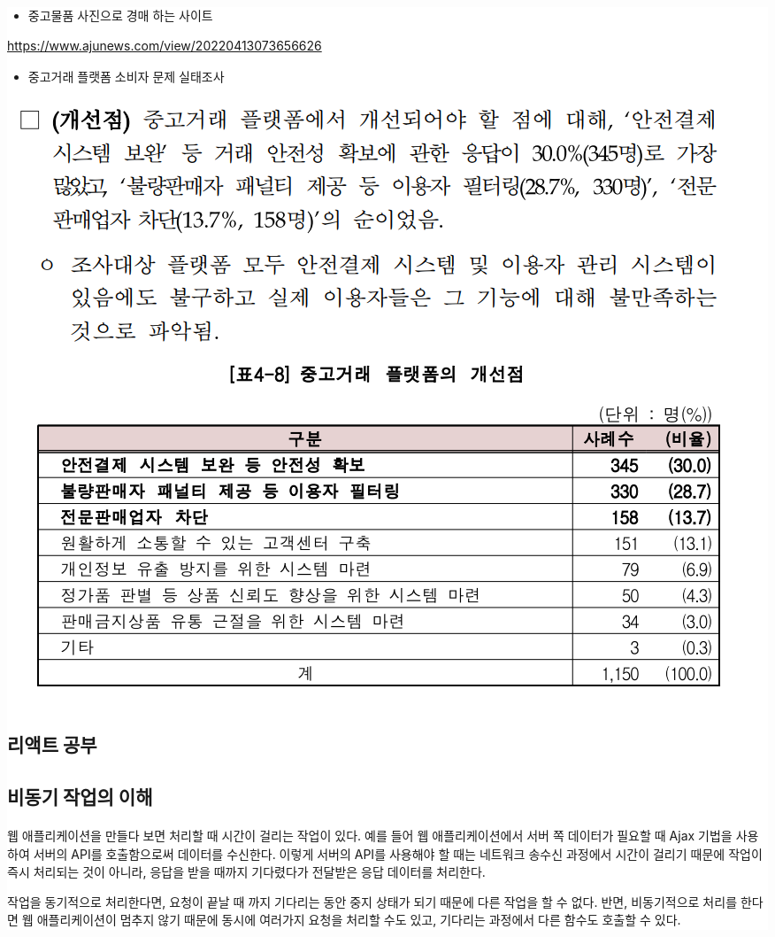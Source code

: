 * 중고물품 사진으로 경매 하는 사이트

https://www.ajunews.com/view/20220413073656626

* 중고거래 플랫폼 소비자 문제 실태조사

![중고거래 개선점.png](README_assets/ac2c748dca9f9ecbcca2ca5934b7b446cc7f07b0.png)

## 리액트 공부

## 비동기 작업의 이해

웹 애플리케이션을 만들다 보면 처리할 때 시간이 걸리는 작업이 있다. 예를 들어 웹 애플리케이션에서 서버 쪽 데이터가 필요할 때 Ajax 기법을 사용하여 서버의 API를 호출함으로써 데이터를 수신한다. 이렇게 서버의 API를 사용해야 할 때는 네트워크 송수신 과정에서 시간이 걸리기 때문에 작업이 즉시 처리되는 것이 아니라, 응답을 받을 때까지 기다렸다가 전달받은 응답 데이터를 처리한다.

작업을 동기적으로 처리한다면, 요청이 끝날 때 까지 기다리는 동안 중지 상태가 되기 때문에 다른 작업을 할 수 없다. 반면, 비동기적으로 처리를 한다면 웹 애플리케이션이 멈추지 않기 때문에 동시에 여러가지 요청을 처리할 수도 있고, 기다리는 과정에서 다른 함수도 호출할 수 있다.
